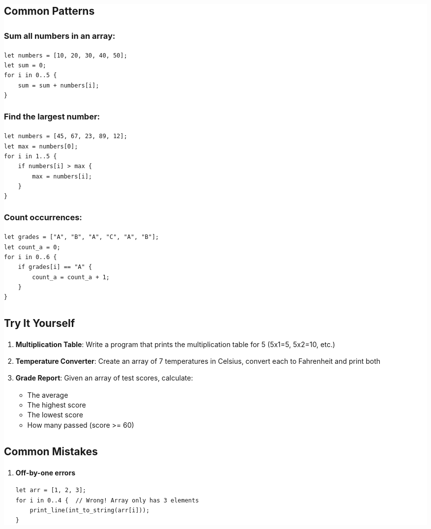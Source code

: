 ## Common Patterns

### Sum all numbers in an array:
```tempo
let numbers = [10, 20, 30, 40, 50];
let sum = 0;
for i in 0..5 {
    sum = sum + numbers[i];
}
```

### Find the largest number:
```tempo
let numbers = [45, 67, 23, 89, 12];
let max = numbers[0];
for i in 1..5 {
    if numbers[i] > max {
        max = numbers[i];
    }
}
```

### Count occurrences:
```tempo
let grades = ["A", "B", "A", "C", "A", "B"];
let count_a = 0;
for i in 0..6 {
    if grades[i] == "A" {
        count_a = count_a + 1;
    }
}
```

## Try It Yourself

1. **Multiplication Table**: Write a program that prints the multiplication table for 5 (5x1=5, 5x2=10, etc.)

2. **Temperature Converter**: Create an array of 7 temperatures in Celsius, convert each to Fahrenheit and print both

3. **Grade Report**: Given an array of test scores, calculate:
   - The average
   - The highest score
   - The lowest score
   - How many passed (score >= 60)

## Common Mistakes

1. **Off-by-one errors**
   ```tempo
   let arr = [1, 2, 3];
   for i in 0..4 {  // Wrong! Array only has 3 elements
       print_line(int_to_string(arr[i]));
   }
   ```
